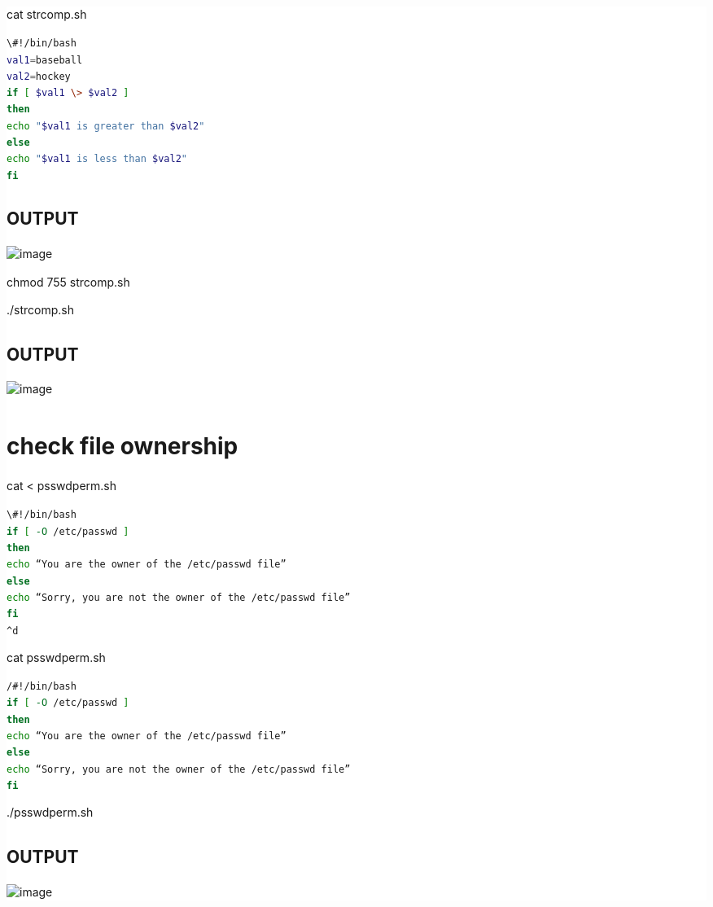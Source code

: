 cat strcomp.sh 
```bash
\#!/bin/bash
val1=baseball
val2=hockey
if [ $val1 \> $val2 ]
then
echo "$val1 is greater than $val2"
else
echo "$val1 is less than $val2"
fi
```
## OUTPUT
![image](https://github.com/user-attachments/assets/7c283d88-aeca-403f-9fad-4e54c7755432)



chmod 755 strcomp.sh
 
./strcomp.sh 
## OUTPUT

![image](https://github.com/user-attachments/assets/4abd3ebb-b148-4742-ac46-5092fb4cb57e)

# check file ownership
cat < psswdperm.sh 
```bash
\#!/bin/bash
if [ -O /etc/passwd ]
then
echo “You are the owner of the /etc/passwd file”
else
echo “Sorry, you are not the owner of the /etc/passwd file”
fi
^d
```

cat psswdperm.sh 
```bash
/#!/bin/bash
if [ -O /etc/passwd ]
then
echo “You are the owner of the /etc/passwd file”
else
echo “Sorry, you are not the owner of the /etc/passwd file”
fi
 ```
./psswdperm.sh
## OUTPUT
![image](https://github.com/user-attachments/assets/ba33f203-538a-421d-b6c6-df69e3de7db1)
